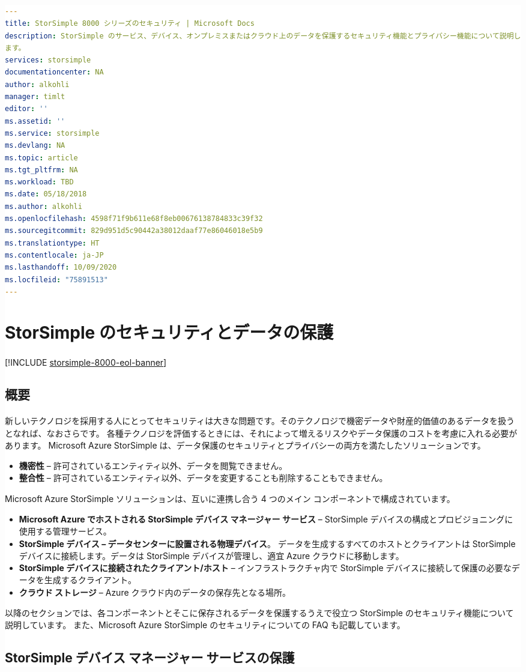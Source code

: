 ```yaml
---
title: StorSimple 8000 シリーズのセキュリティ | Microsoft Docs
description: StorSimple のサービス、デバイス、オンプレミスまたはクラウド上のデータを保護するセキュリティ機能とプライバシー機能について説明します。
services: storsimple
documentationcenter: NA
author: alkohli
manager: timlt
editor: ''
ms.assetid: ''
ms.service: storsimple
ms.devlang: NA
ms.topic: article
ms.tgt_pltfrm: NA
ms.workload: TBD
ms.date: 05/18/2018
ms.author: alkohli
ms.openlocfilehash: 4598f71f9b611e68f8eb00676138784833c39f32
ms.sourcegitcommit: 829d951d5c90442a38012daaf77e86046018e5b9
ms.translationtype: HT
ms.contentlocale: ja-JP
ms.lasthandoff: 10/09/2020
ms.locfileid: "75891513"
---
```

# <a name="storsimple-security-and-data-protection"></a>StorSimple のセキュリティとデータの保護

[!INCLUDE [storsimple-8000-eol-banner](../../includes/storsimple-8000-eol-banner.md)]

## <a name="overview"></a>概要

新しいテクノロジを採用する人にとってセキュリティは大きな問題です。そのテクノロジで機密データや財産的価値のあるデータを扱うとなれば、なおさらです。 各種テクノロジを評価するときには、それによって増えるリスクやデータ保護のコストを考慮に入れる必要があります。 Microsoft Azure StorSimple は、データ保護のセキュリティとプライバシーの両方を満たしたソリューションです。

* **機密性** – 許可されているエンティティ以外、データを閲覧できません。
* **整合性** – 許可されているエンティティ以外、データを変更することも削除することもできません。

Microsoft Azure StorSimple ソリューションは、互いに連携し合う 4 つのメイン コンポーネントで構成されています。

* **Microsoft Azure でホストされる StorSimple デバイス マネージャー サービス** – StorSimple デバイスの構成とプロビジョニングに使用する管理サービス。
* **StorSimple デバイス – データセンターに設置される物理デバイス**。 データを生成するすべてのホストとクライアントは StorSimple デバイスに接続します。データは StorSimple デバイスが管理し、適宜 Azure クラウドに移動します。
* **StorSimple デバイスに接続されたクライアント/ホスト** – インフラストラクチャ内で StorSimple デバイスに接続して保護の必要なデータを生成するクライアント。
* **クラウド ストレージ** – Azure クラウド内のデータの保存先となる場所。

以降のセクションでは、各コンポーネントとそこに保存されるデータを保護するうえで役立つ StorSimple のセキュリティ機能について説明しています。 また、Microsoft Azure StorSimple のセキュリティについての FAQ も記載しています。

## <a name="storsimple-device-manager-service-protection"></a>StorSimple デバイス マネージャー サービスの保護
